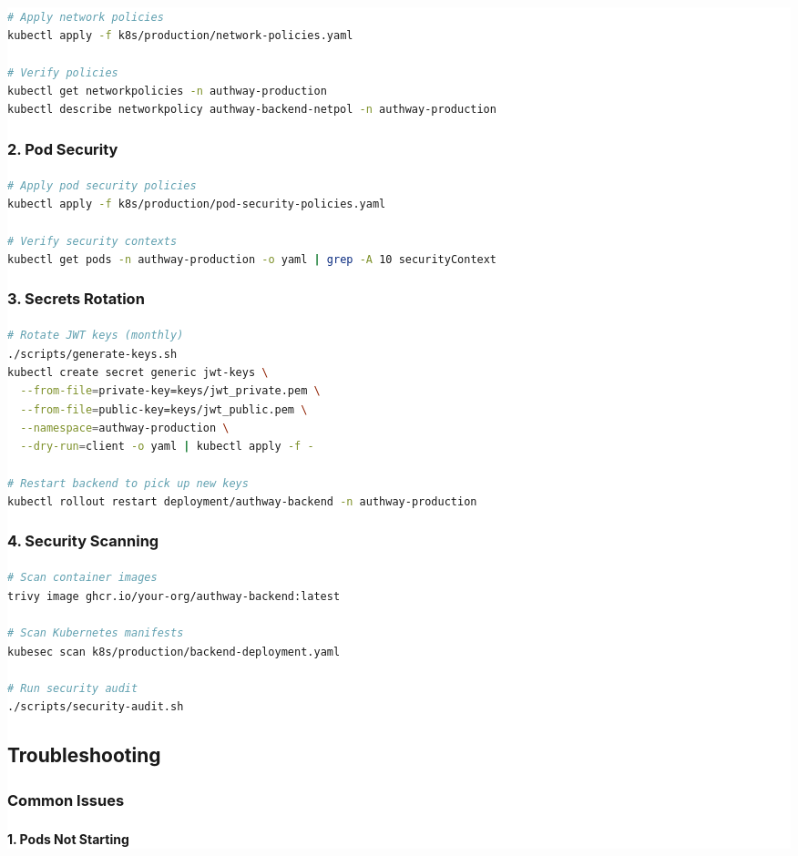 ```bash
# Apply network policies
kubectl apply -f k8s/production/network-policies.yaml

# Verify policies
kubectl get networkpolicies -n authway-production
kubectl describe networkpolicy authway-backend-netpol -n authway-production
```

### 2. Pod Security

```bash
# Apply pod security policies
kubectl apply -f k8s/production/pod-security-policies.yaml

# Verify security contexts
kubectl get pods -n authway-production -o yaml | grep -A 10 securityContext
```

### 3. Secrets Rotation

```bash
# Rotate JWT keys (monthly)
./scripts/generate-keys.sh
kubectl create secret generic jwt-keys \
  --from-file=private-key=keys/jwt_private.pem \
  --from-file=public-key=keys/jwt_public.pem \
  --namespace=authway-production \
  --dry-run=client -o yaml | kubectl apply -f -

# Restart backend to pick up new keys
kubectl rollout restart deployment/authway-backend -n authway-production
```

### 4. Security Scanning

```bash
# Scan container images
trivy image ghcr.io/your-org/authway-backend:latest

# Scan Kubernetes manifests
kubesec scan k8s/production/backend-deployment.yaml

# Run security audit
./scripts/security-audit.sh
```

## Troubleshooting

### Common Issues

#### 1. Pods Not Starting
